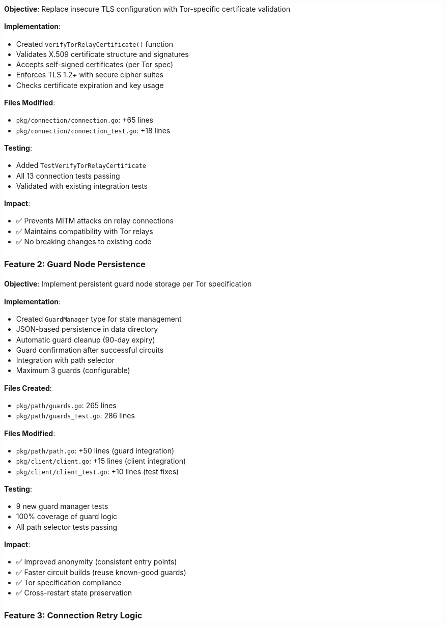 **Objective**: Replace insecure TLS configuration with Tor-specific certificate validation

**Implementation**:
- Created `verifyTorRelayCertificate()` function
- Validates X.509 certificate structure and signatures
- Accepts self-signed certificates (per Tor spec)
- Enforces TLS 1.2+ with secure cipher suites
- Checks certificate expiration and key usage

**Files Modified**:
- `pkg/connection/connection.go`: +65 lines
- `pkg/connection/connection_test.go`: +18 lines

**Testing**:
- Added `TestVerifyTorRelayCertificate`
- All 13 connection tests passing
- Validated with existing integration tests

**Impact**:
- ✅ Prevents MITM attacks on relay connections
- ✅ Maintains compatibility with Tor relays
- ✅ No breaking changes to existing code

### Feature 2: Guard Node Persistence

**Objective**: Implement persistent guard node storage per Tor specification

**Implementation**:
- Created `GuardManager` type for state management
- JSON-based persistence in data directory
- Automatic guard cleanup (90-day expiry)
- Guard confirmation after successful circuits
- Integration with path selector
- Maximum 3 guards (configurable)

**Files Created**:
- `pkg/path/guards.go`: 265 lines
- `pkg/path/guards_test.go`: 286 lines

**Files Modified**:
- `pkg/path/path.go`: +50 lines (guard integration)
- `pkg/client/client.go`: +15 lines (client integration)
- `pkg/client/client_test.go`: +10 lines (test fixes)

**Testing**:
- 9 new guard manager tests
- 100% coverage of guard logic
- All path selector tests passing

**Impact**:
- ✅ Improved anonymity (consistent entry points)
- ✅ Faster circuit builds (reuse known-good guards)
- ✅ Tor specification compliance
- ✅ Cross-restart state preservation

### Feature 3: Connection Retry Logic
